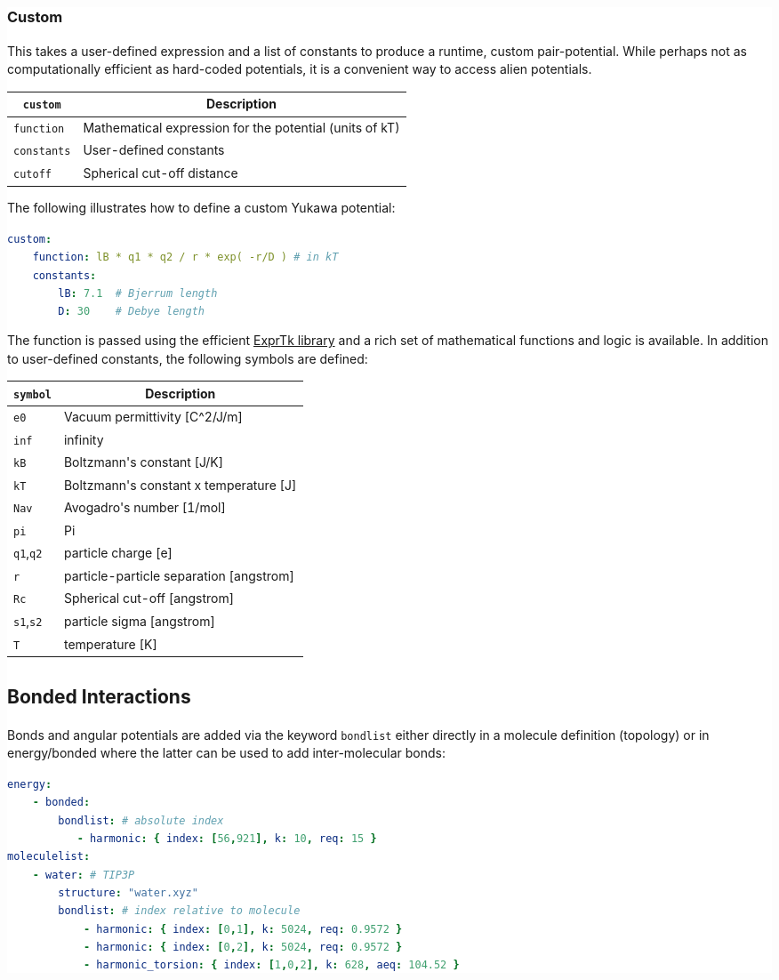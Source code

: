 ### Custom

This takes a user-defined expression and a list of constants to produce a runtime,
custom pair-potential.
While perhaps not as computationally efficient as hard-coded potentials, it is a
convenient way to access alien potentials.

`custom`     | Description
------------ | --------------------------------------------------------
`function`   | Mathematical expression for the potential (units of kT)
`constants`  | User-defined constants
`cutoff`     | Spherical cut-off distance

The following illustrates how to define a custom Yukawa potential:

~~~ yaml
custom:
    function: lB * q1 * q2 / r * exp( -r/D ) # in kT
    constants:
        lB: 7.1  # Bjerrum length
        D: 30    # Debye length
~~~

The function is passed using the efficient
[ExprTk library](http://www.partow.net/programming/exprtk/index.html) and
a rich set of mathematical functions and logic is available.
In addition to user-defined constants, the following symbols are defined:

`symbol`   | Description
---------- | ---------------------------------------------
`e0`       | Vacuum permittivity [C^2/J/m]
`inf`      | infinity
`kB`       | Boltzmann's constant [J/K]
`kT`       | Boltzmann's constant x temperature [J]
`Nav`      | Avogadro's number [1/mol]
`pi`       | Pi
`q1`,`q2`  | particle charge [e]
`r`        | particle-particle separation [angstrom]
`Rc`       | Spherical cut-off [angstrom]
`s1`,`s2`  | particle sigma [angstrom]
`T`        | temperature [K]


## Bonded Interactions

Bonds and angular potentials are added via the keyword `bondlist` either directly
in a molecule definition (topology) or in energy/bonded where the latter can be
used to add inter-molecular bonds:

~~~ yaml
energy:
    - bonded:
        bondlist: # absolute index
           - harmonic: { index: [56,921], k: 10, req: 15 }
moleculelist:
    - water: # TIP3P
        structure: "water.xyz"
        bondlist: # index relative to molecule
            - harmonic: { index: [0,1], k: 5024, req: 0.9572 }
            - harmonic: { index: [0,2], k: 5024, req: 0.9572 }
            - harmonic_torsion: { index: [1,0,2], k: 628, aeq: 104.52 }
~~~


[^frenkel]: _Frenkel and Smith, 2nd Ed., Chapter 5.4_.